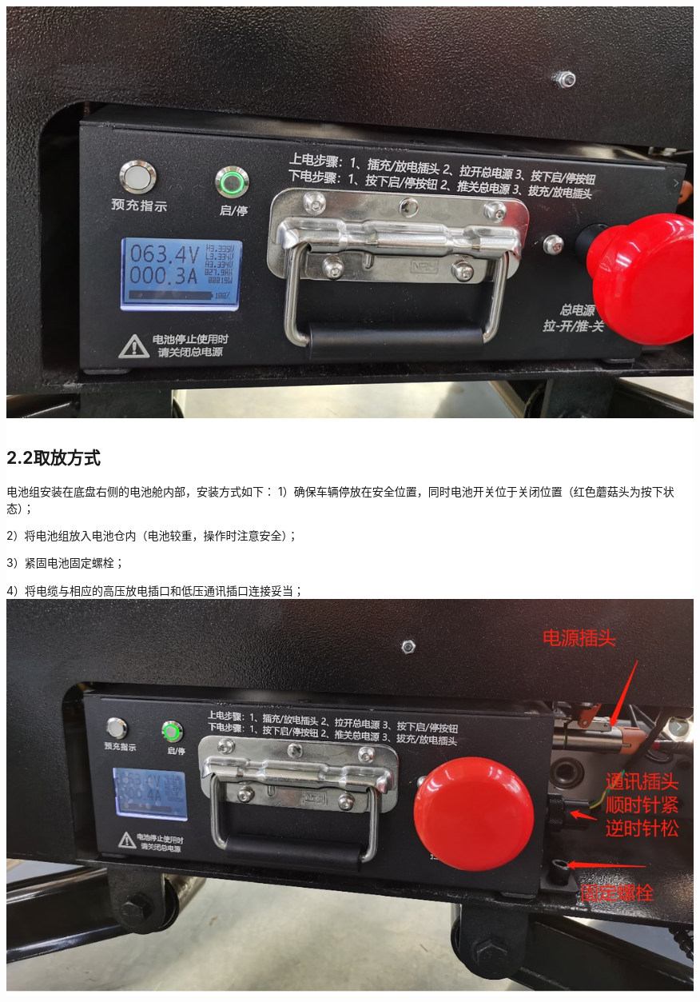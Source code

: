 ![Battery_v4_3](./images/Battery_v4_3.jpg)

## **2.2取放方式**

电池组安装在底盘右侧的电池舱内部，安装方式如下：
1）确保车辆停放在安全位置，同时电池开关位于关闭位置（红色蘑菇头为按下状态）； 

2）将电池组放入电池仓内（电池较重，操作时注意安全）； 

3）紧固电池固定螺栓；

4）将电缆与相应的高压放电插口和低压通讯插口连接妥当；
![Battery_v4_4](./images/Battery_v4_4.jpg) 
